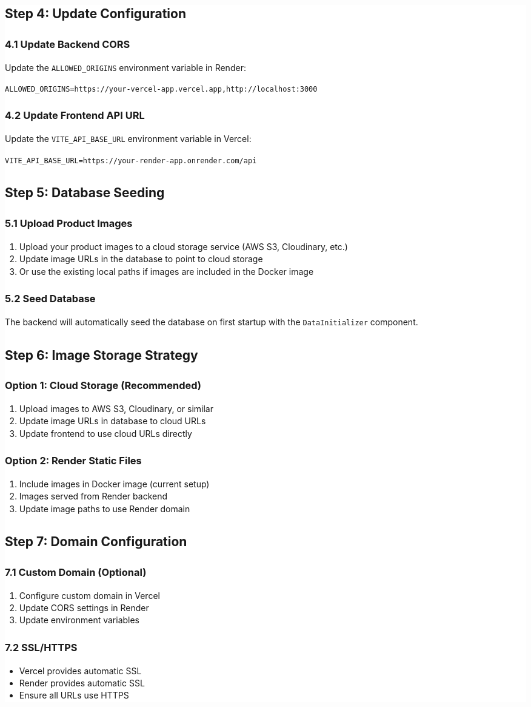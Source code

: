 ## Step 4: Update Configuration

### 4.1 Update Backend CORS
Update the `ALLOWED_ORIGINS` environment variable in Render:
```
ALLOWED_ORIGINS=https://your-vercel-app.vercel.app,http://localhost:3000
```

### 4.2 Update Frontend API URL
Update the `VITE_API_BASE_URL` environment variable in Vercel:
```
VITE_API_BASE_URL=https://your-render-app.onrender.com/api
```

## Step 5: Database Seeding

### 5.1 Upload Product Images
1. Upload your product images to a cloud storage service (AWS S3, Cloudinary, etc.)
2. Update image URLs in the database to point to cloud storage
3. Or use the existing local paths if images are included in the Docker image

### 5.2 Seed Database
The backend will automatically seed the database on first startup with the `DataInitializer` component.

## Step 6: Image Storage Strategy

### Option 1: Cloud Storage (Recommended)
1. Upload images to AWS S3, Cloudinary, or similar
2. Update image URLs in database to cloud URLs
3. Update frontend to use cloud URLs directly

### Option 2: Render Static Files
1. Include images in Docker image (current setup)
2. Images served from Render backend
3. Update image paths to use Render domain

## Step 7: Domain Configuration

### 7.1 Custom Domain (Optional)
1. Configure custom domain in Vercel
2. Update CORS settings in Render
3. Update environment variables

### 7.2 SSL/HTTPS
- Vercel provides automatic SSL
- Render provides automatic SSL
- Ensure all URLs use HTTPS
